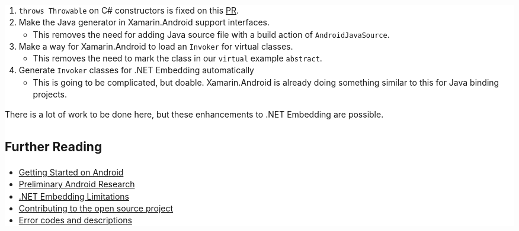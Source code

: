 1. `throws Throwable` on C# constructors is fixed on this [PR](https://github.com/xamarin/java.interop/pull/170).
1. Make the Java generator in Xamarin.Android support interfaces.
    - This removes the need for adding Java source file with a build action of `AndroidJavaSource`.
1. Make a way for Xamarin.Android to load an `Invoker` for virtual classes.
    - This removes the need to mark the class in our `virtual` example `abstract`.
1. Generate `Invoker` classes for .NET Embedding automatically
    - This is going to be complicated, but doable. Xamarin.Android is already doing something similar to this for Java binding projects.

There is a lot of work to be done here, but these enhancements to .NET Embedding are possible.

## Further Reading

* [Getting Started on Android](~/tools/dotnet-embedding/get-started/java/android.md)
* [Preliminary Android Research](~/tools/dotnet-embedding/android/index.md)
* [.NET Embedding Limitations](~/tools/dotnet-embedding/limitations.md)
* [Contributing to the open source project](https://github.com/mono/Embeddinator-4000/blob/master/docs/Contributing.md)
* [Error codes and descriptions](~/tools/dotnet-embedding/errors.md)
